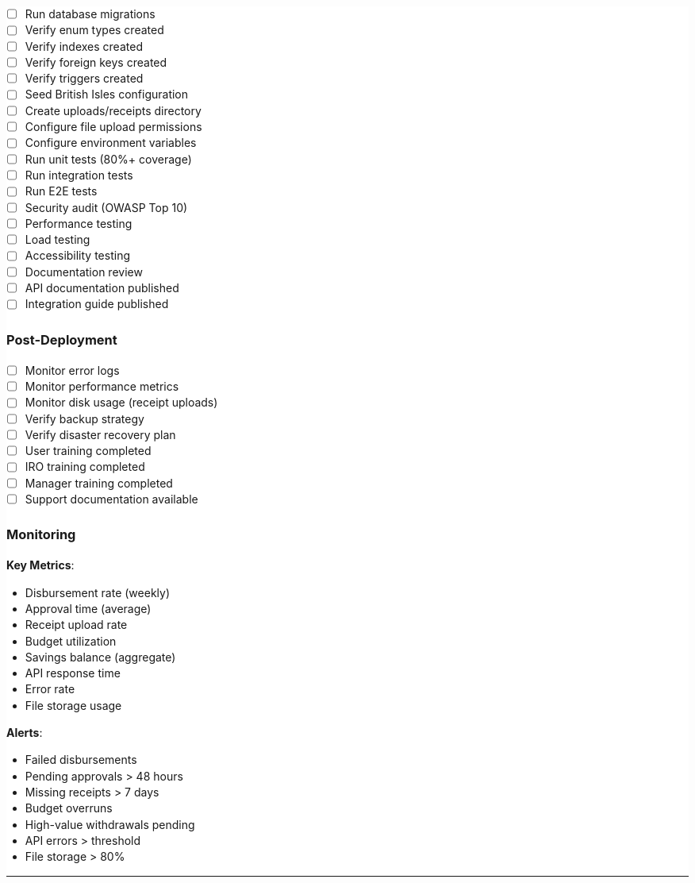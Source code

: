 - [ ] Run database migrations
- [ ] Verify enum types created
- [ ] Verify indexes created
- [ ] Verify foreign keys created
- [ ] Verify triggers created
- [ ] Seed British Isles configuration
- [ ] Create uploads/receipts directory
- [ ] Configure file upload permissions
- [ ] Configure environment variables
- [ ] Run unit tests (80%+ coverage)
- [ ] Run integration tests
- [ ] Run E2E tests
- [ ] Security audit (OWASP Top 10)
- [ ] Performance testing
- [ ] Load testing
- [ ] Accessibility testing
- [ ] Documentation review
- [ ] API documentation published
- [ ] Integration guide published

### Post-Deployment

- [ ] Monitor error logs
- [ ] Monitor performance metrics
- [ ] Monitor disk usage (receipt uploads)
- [ ] Verify backup strategy
- [ ] Verify disaster recovery plan
- [ ] User training completed
- [ ] IRO training completed
- [ ] Manager training completed
- [ ] Support documentation available

### Monitoring

**Key Metrics**:
- Disbursement rate (weekly)
- Approval time (average)
- Receipt upload rate
- Budget utilization
- Savings balance (aggregate)
- API response time
- Error rate
- File storage usage

**Alerts**:
- Failed disbursements
- Pending approvals > 48 hours
- Missing receipts > 7 days
- Budget overruns
- High-value withdrawals pending
- API errors > threshold
- File storage > 80%

---